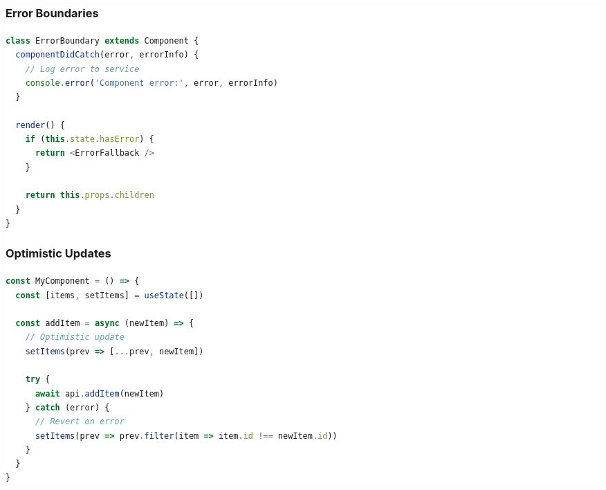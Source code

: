 ### Error Boundaries
```typescript
class ErrorBoundary extends Component {
  componentDidCatch(error, errorInfo) {
    // Log error to service
    console.error('Component error:', error, errorInfo)
  }
  
  render() {
    if (this.state.hasError) {
      return <ErrorFallback />
    }
    
    return this.props.children
  }
}
```

### Optimistic Updates
```typescript
const MyComponent = () => {
  const [items, setItems] = useState([])
  
  const addItem = async (newItem) => {
    // Optimistic update
    setItems(prev => [...prev, newItem])
    
    try {
      await api.addItem(newItem)
    } catch (error) {
      // Revert on error
      setItems(prev => prev.filter(item => item.id !== newItem.id))
    }
  }
}
```
